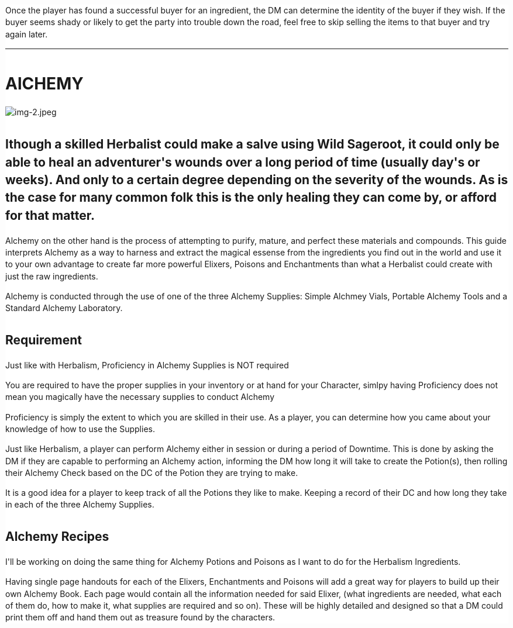 Once the player has found a successful buyer for an ingredient, the DM can determine the identity of the buyer if they wish. If the buyer seems shady or likely to get the party into trouble down the road, feel free to skip selling the items to that buyer and try again later.

---

# AlCHEMY 

![img-2.jpeg](OCTAVIAN'S%20GUIDE%20TO%20HERBALISM%20&%20ALCHEMY%20-%20The%20Homebrewery%20v2.9_img-2.jpeg)

## Ithough a skilled Herbalist could make a salve using Wild Sageroot, it could only be able to heal an adventurer's wounds over a long period of time (usually day's or weeks). And only to a certain degree depending on the severity of the wounds. As is the case for many common folk this is the only healing they can come by, or afford for that matter.

Alchemy on the other hand is the process of attempting to purify, mature, and perfect these materials and compounds. This guide interprets Alchemy as a way to harness and extract the magical essense from the ingredients you find out in the world and use it to your own advantage to create far more powerful Elixers, Poisons and Enchantments than what a Herbalist could create with just the raw ingredients.

Alchemy is conducted through the use of one of the three Alchemy Supplies: Simple Alchmey Vials, Portable Alchemy Tools and a Standard Alchemy Laboratory.

## Requirement

Just like with Herbalism, Proficiency in Alchemy Supplies is NOT required

You are required to have the proper supplies in your inventory or at hand for your Character, simlpy having Proficiency does not mean you magically have the necessary supplies to conduct Alchemy

Proficiency is simply the extent to which you are skilled in their use. As a player, you can determine how you came about your knowledge of how to use the Supplies.

Just like Herbalism, a player can perform Alchemy either in session or during a period of Downtime. This is done by asking the DM if they are capable to performing an Alchemy action, informing the DM how long it will take to create the Potion(s), then rolling their Alchemy Check based on the DC of the Potion they are trying to make.

It is a good idea for a player to keep track of all the Potions they like to make. Keeping a record of their DC and how long they take in each of the three Alchemy Supplies.

## Alchemy Recipes

I'll be working on doing the same thing for Alchemy Potions and Poisons as I want to do for the Herbalism Ingredients.

Having single page handouts for each of the Elixers, Enchantments and Poisons will add a great way for players to build up their own Alchemy Book. Each page would contain all the information needed for said Elixer, (what ingredients are needed, what each of them do, how to make it, what supplies are required and so on). These will be highly detailed and designed so that a DM could print them off and hand them out as treasure found by the characters.
